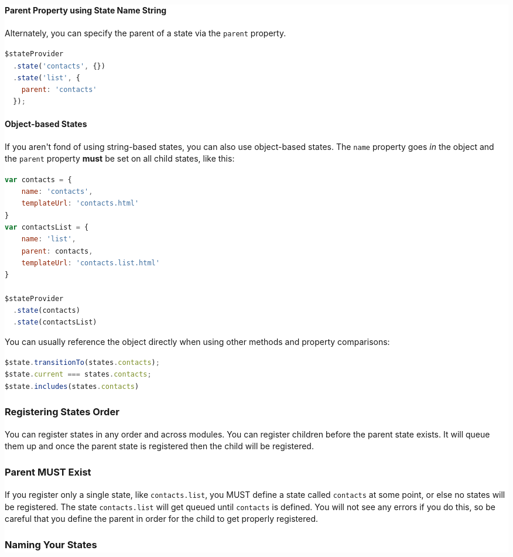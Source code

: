 #### Parent Property using State Name String

Alternately, you can specify the parent of a state via the `parent` property.
```javascript
$stateProvider
  .state('contacts', {})
  .state('list', {
    parent: 'contacts'
  });
```

#### Object-based States
If you aren't fond of using string-based states, you can also use object-based states. The `name` property goes _in_ the object and the `parent` property **must** be set on all child states, like this:

```javascript
var contacts = { 
    name: 'contacts',
    templateUrl: 'contacts.html'
}
var contactsList = { 
    name: 'list',
    parent: contacts,
    templateUrl: 'contacts.list.html'
}

$stateProvider
  .state(contacts)
  .state(contactsList)
```

You can usually reference the object directly when using other methods and property comparisons:

```javascript
$state.transitionTo(states.contacts);
$state.current === states.contacts;
$state.includes(states.contacts)
```

### Registering States Order
You can register states in any order and across modules. You can register children before the parent state exists. It will queue them up and once the parent state is registered then the child will be registered.

### Parent MUST Exist
If you register only a single state, like `contacts.list`, you MUST define a state called `contacts` at some point, or else no states will be registered. The state `contacts.list` will get queued until `contacts` is defined. You will not see any errors if you do this, so be careful that you define the parent in order for the child to get properly registered.

### Naming Your States
